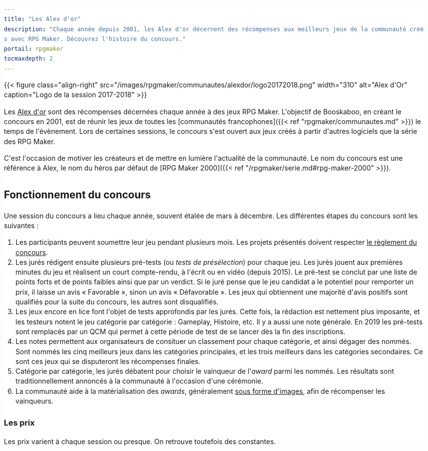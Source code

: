 ```yaml
---
title: "Les Alex d'or"
description: "Chaque année depuis 2001, les Alex d'or décernent des récompenses aux meilleurs jeux de la communauté créés avec RPG Maker. Découvrez l'histoire du concours."
portail: rpgmaker
tocmaxdepth: 2
---
```


{{< figure class="align-right" src="/images/rpgmaker/communautes/alexdor/logo20172018.png" width="310" alt="Alex d'Or" caption="Logo de la session 2017-2018" >}}

Les [Alex d'or](https://www.alexdor.info/) sont des récompenses décernées chaque année à des jeux RPG Maker. L'objectif de Booskaboo, en créant le concours en 2001, est de réunir les jeux de toutes les [communautés francophones]({{< ref "rpgmaker/communautes.md" >}}) le temps de l'évènement. Lors de certaines sessions, le concours s'est ouvert aux jeux créés à partir d'autres logiciels que la série des RPG Maker.

C'est l'occasion de motiver les créateurs et de mettre en lumière l'actualité de la communauté. Le nom du concours est une référence à Alex, le nom du héros par défaut de [RPG Maker 2000]({{< ref "/rpgmaker/serie.md#rpg-maker-2000" >}}).

## Fonctionnement du concours

Une session du concours a lieu chaque année, souvent étalée de mars à décembre. Les différentes étapes du concours sont les suivantes :

1. Les participants peuvent soumettre leur jeu pendant plusieurs mois. Les projets présentés doivent respecter [le règlement du concours](https://www.alexdor.info/?p=reglement).
2. Les jurés rédigent ensuite plusieurs pré-tests (ou *tests de présélection*) pour chaque jeu. Les jurés jouent aux premières minutes du jeu et réalisent un court compte-rendu, à l'écrit ou en vidéo (depuis 2015). Le pré-test se conclut par une liste de points forts et de points faibles ainsi que par un verdict. Si le juré pense que le jeu candidat a le potentiel pour remporter un prix, il laisse un avis « Favorable », sinon un avis « Défavorable ». Les jeux qui obtiennent une majorité d'avis positifs sont qualifiés pour la suite du concours, les autres sont disqualifiés.
3. Les jeux encore en lice font l'objet de tests approfondis par les jurés. Cette fois, la rédaction est nettement plus imposante, et les testeurs notent le jeu catégorie par catégorie : Gameplay, Histoire, etc. Il y a aussi une note générale. En 2019 les pré-tests sont remplacés par un QCM qui permet à cette période de test de se lancer dès la fin des inscriptions.
4. Les notes permettent aux organisateurs de consituer un classement pour chaque catégorie, et ainsi dégager des nommés. Sont nommés les cinq meilleurs jeux dans les catégories principales, et les trois meilleurs dans les catégories secondaires. Ce sont ces jeux qui se disputeront les récompenses finales.
5. Catégorie par catégorie, les jurés débatent pour choisir le vainqueur de l'*award* parmi les nommés. Les résultats sont traditionnellement annoncés à la communauté à l'occasion d'une cérémonie.
6. La communauté aide à la matérialisation des *awards*, généralement [sous forme d'images](https://www.alexdor.info/?p=award), afin de récompenser les vainqueurs.


### Les prix

Les prix varient à chaque session ou presque. On retrouve toutefois des constantes.
